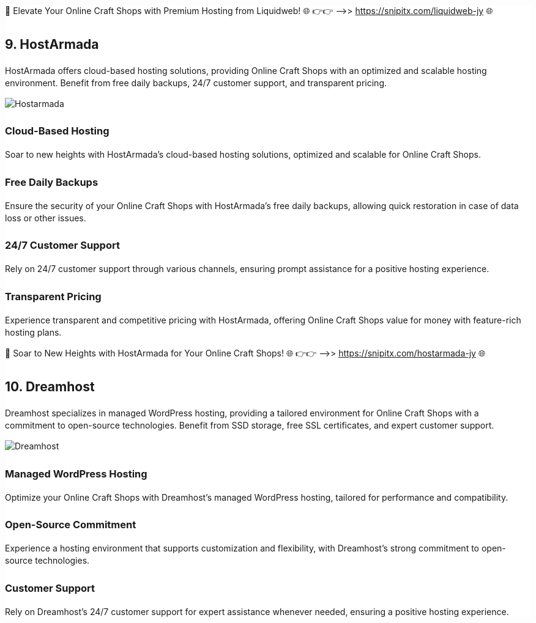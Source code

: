 🚀 Elevate Your Online Craft Shops with Premium Hosting from Liquidweb! 🌐
👉👉 -->> https://snipitx.com/liquidweb-jy 🌐

## 9. HostArmada

HostArmada offers cloud-based hosting solutions, providing Online Craft Shops with an optimized and scalable hosting environment. Benefit from free daily backups, 24/7 customer support, and transparent pricing.

![Hostarmada](https://i.imgur.com/KFbdf3o.jpeg "Hostarmada Hosting")

### Cloud-Based Hosting
Soar to new heights with HostArmada’s cloud-based hosting solutions, optimized and scalable for Online Craft Shops.

### Free Daily Backups
Ensure the security of your Online Craft Shops with HostArmada’s free daily backups, allowing quick restoration in case of data loss or other issues.

### 24/7 Customer Support
Rely on 24/7 customer support through various channels, ensuring prompt assistance for a positive hosting experience.

### Transparent Pricing
Experience transparent and competitive pricing with HostArmada, offering Online Craft Shops value for money with feature-rich hosting plans.

🚀 Soar to New Heights with HostArmada for Your Online Craft Shops! 🌐
👉👉 -->> https://snipitx.com/hostarmada-jy 🌐

## 10. Dreamhost

Dreamhost specializes in managed WordPress hosting, providing a tailored environment for Online Craft Shops with a commitment to open-source technologies. Benefit from SSD storage, free SSL certificates, and expert customer support.

![Dreamhost](https://i.imgur.com/rXIg8ip.jpeg "Dreamhost Hosting")

### Managed WordPress Hosting
Optimize your Online Craft Shops with Dreamhost’s managed WordPress hosting, tailored for performance and compatibility.

### Open-Source Commitment
Experience a hosting environment that supports customization and flexibility, with Dreamhost’s strong commitment to open-source technologies.

### Customer Support
Rely on Dreamhost’s 24/7 customer support for expert assistance whenever needed, ensuring a positive hosting experience.
